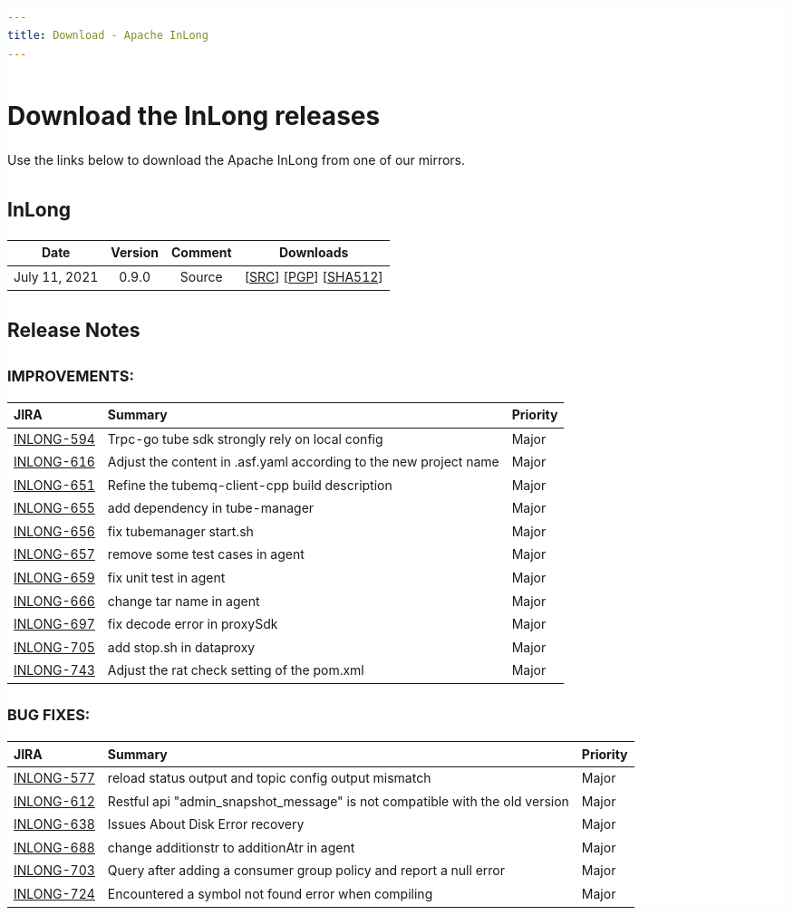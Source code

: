 ```yaml
---
title: Download - Apache InLong
---
```


# Download the InLong releases

Use the links below to download the Apache InLong from one of our mirrors.

## InLong
| Date | Version| Comment | Downloads |
|:---:|:--:|:--:|:--:|
| July 11, 2021 | 0.9.0 | Source | [[SRC](http://www.apache.org/dyn/closer.lua/incubator/inlong/0.9.0-incubating/apache-inlong-0.9.0-incubating-src.tar.gz)]                 [[PGP](https://downloads.apache.org/incubator/inlong/0.9.0-incubating/apache-inlong-0.9.0-incubating-src.tar.gz.asc)]             [[SHA512](https://downloads.apache.org/incubator/inlong/0.9.0-incubating/apache-inlong-0.9.0-incubating-src.tar.gz.sha512)] |


## Release Notes

### IMPROVEMENTS:
| JIRA  | Summary  | Priority |
| :---- | :------- | :------- |
| [INLONG-594](https://issues.apache.org/jira/browse/INLONG-594) | Trpc-go  tube sdk strongly rely on local config  | Major |
| [INLONG-616](https://issues.apache.org/jira/browse/INLONG-616) | Adjust the content in .asf.yaml according to the new project name  | Major |
| [INLONG-651](https://issues.apache.org/jira/browse/INLONG-651) | Refine the tubemq-client-cpp build description  | Major |
| [INLONG-655](https://issues.apache.org/jira/browse/INLONG-655) | add dependency in tube-manager  | Major |
| [INLONG-656](https://issues.apache.org/jira/browse/INLONG-656) | fix tubemanager start.sh  | Major |
| [INLONG-657](https://issues.apache.org/jira/browse/INLONG-657) | remove some test cases in agent  | Major |
| [INLONG-659](https://issues.apache.org/jira/browse/INLONG-659) | fix unit test in agent  | Major |
| [INLONG-666](https://issues.apache.org/jira/browse/INLONG-666) | change tar name in agent  | Major |
| [INLONG-697](https://issues.apache.org/jira/browse/INLONG-697) | fix decode error in proxySdk  | Major |
| [INLONG-705](https://issues.apache.org/jira/browse/INLONG-705) | add stop.sh in dataproxy  | Major |
| [INLONG-743](https://issues.apache.org/jira/browse/INLONG-743) | Adjust the rat check setting of the pom.xml  | Major |

### BUG FIXES:
| JIRA  | Summary  | Priority |
| :---- | :------- | :------- |
| [INLONG-577](https://issues.apache.org/jira/browse/INLONG-577) | reload status output and topic config output mismatch | Major |
| [INLONG-612](https://issues.apache.org/jira/browse/INLONG-612) | Restful api "admin_snapshot_message" is not compatible with the old version | Major |
| [INLONG-638](https://issues.apache.org/jira/browse/INLONG-638) | Issues About Disk Error recovery | Major |
| [INLONG-688](https://issues.apache.org/jira/browse/INLONG-688) | change additionstr to additionAtr in agent | Major |
| [INLONG-703](https://issues.apache.org/jira/browse/INLONG-703) | Query after adding a consumer group policy and report a null error | Major |
| [INLONG-724](https://issues.apache.org/jira/browse/INLONG-724) | Encountered a symbol not found error when compiling | Major |
